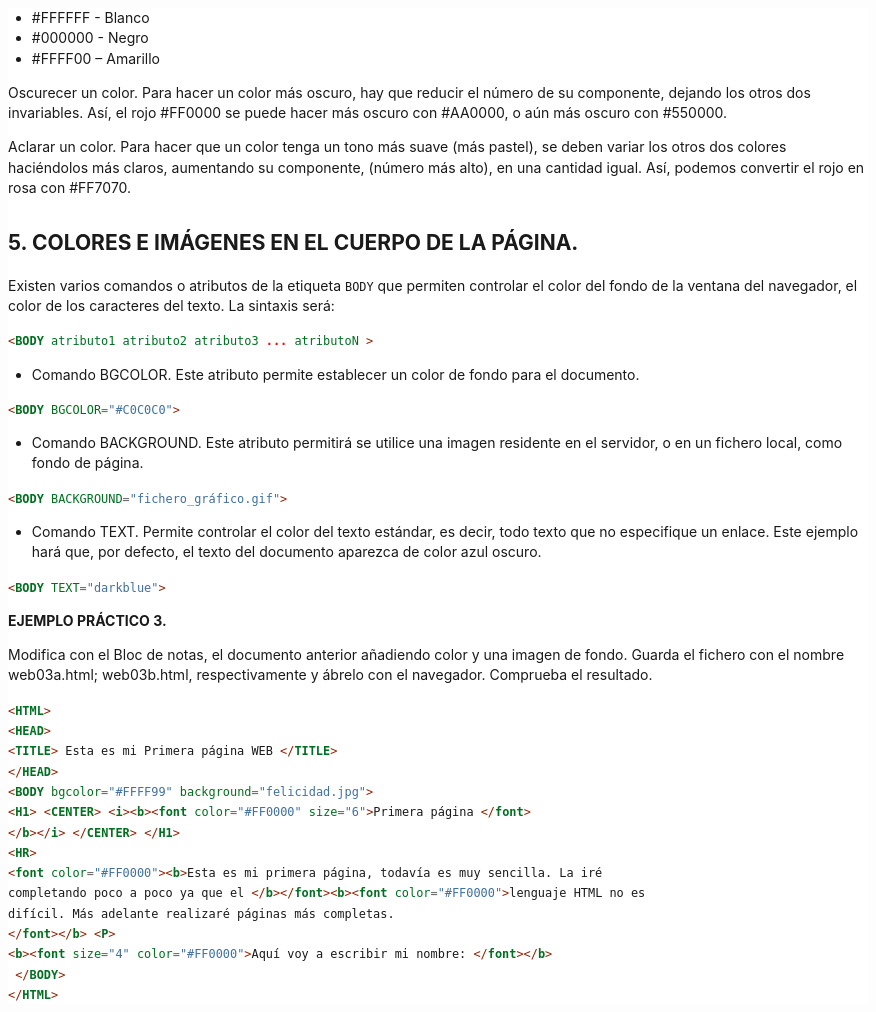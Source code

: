 - #FFFFFF - Blanco
- #000000 - Negro
- #FFFF00 – Amarillo

Oscurecer un color. Para hacer un color más oscuro, hay que reducir el
número de su componente, dejando los otros dos invariables. Así, el rojo #FF0000 se puede hacer más oscuro con #AA0000, o aún más oscuro con #550000.

Aclarar un color. Para hacer que un color tenga un tono más suave (más
pastel), se deben variar los otros dos colores haciéndolos más claros, aumentando
su componente, (número más alto), en una cantidad igual. Así, podemos convertir el
rojo en rosa con #FF7070.


## 5. COLORES E IMÁGENES EN EL CUERPO DE LA PÁGINA.

Existen varios comandos o atributos de la etiqueta ``BODY`` que permiten
controlar el color del fondo de la ventana del navegador, el color de los caracteres
del texto. La sintaxis será:
```html
<BODY atributo1 atributo2 atributo3 ... atributoN >
```
- Comando BGCOLOR. Este atributo permite establecer un color de fondo
para el documento.
```html
<BODY BGCOLOR="#C0C0C0">
```
- Comando BACKGROUND. Este atributo permitirá se utilice una imagen
residente en el servidor, o en un fichero local, como fondo de página.
```html
<BODY BACKGROUND="fichero_gráfico.gif">
```
- Comando TEXT. Permite controlar el color del texto estándar, es decir, todo
texto que no especifique un enlace. Este ejemplo hará que, por defecto, el texto del
documento aparezca de color azul oscuro.
```html
<BODY TEXT="darkblue">
```

**EJEMPLO PRÁCTICO 3.**

Modifica con el Bloc de notas, el documento anterior
añadiendo color y una imagen de fondo. Guarda el fichero con el nombre
web03a.html; web03b.html, respectivamente y ábrelo con el navegador.
Comprueba el resultado.

```html
<HTML>
<HEAD>
<TITLE> Esta es mi Primera página WEB </TITLE>
</HEAD>
<BODY bgcolor="#FFFF99" background="felicidad.jpg">
<H1> <CENTER> <i><b><font color="#FF0000" size="6">Primera página </font>
</b></i> </CENTER> </H1>
<HR>
<font color="#FF0000"><b>Esta es mi primera página, todavía es muy sencilla. La iré
completando poco a poco ya que el </b></font><b><font color="#FF0000">lenguaje HTML no es
difícil. Más adelante realizaré páginas más completas.
</font></b> <P>
<b><font size="4" color="#FF0000">Aquí voy a escribir mi nombre: </font></b>
 </BODY>
</HTML>
```
